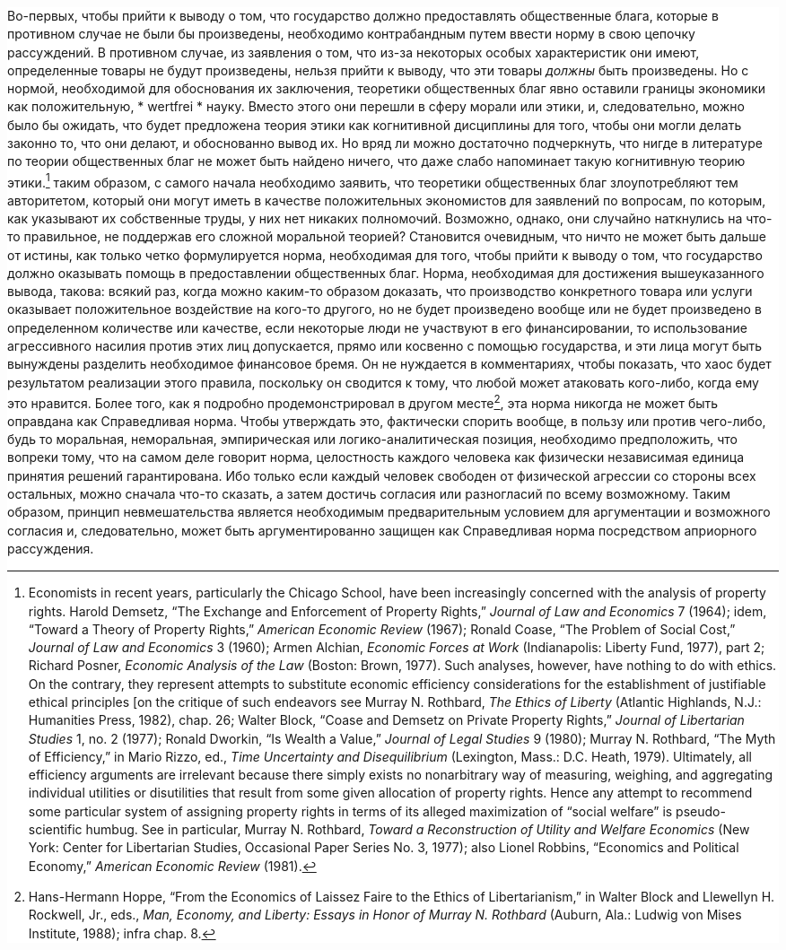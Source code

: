 Во-первых, чтобы прийти к выводу о том, что государство должно предоставлять общественные блага, которые в противном случае не были бы произведены, необходимо контрабандным путем ввести норму в свою цепочку рассуждений. В противном случае, из заявления о том, что из-за некоторых особых характеристик они имеют, определенные товары не будут произведены, нельзя прийти к выводу, что эти товары *должны* быть произведены. Но с нормой, необходимой для обоснования их заключения, теоретики общественных благ явно оставили границы экономики как положительную, * wertfrei * науку. Вместо этого они перешли в сферу морали или этики, и, следовательно, можно было бы ожидать, что будет предложена теория этики как когнитивной дисциплины для того, чтобы они могли делать законно то, что они делают, и обоснованно вывод их. Но вряд ли можно достаточно подчеркнуть, что нигде в литературе по теории общественных благ не может быть найдено ничего, что даже слабо напоминает такую когнитивную теорию этики.[^14] таким образом, с самого начала необходимо заявить, что теоретики общественных благ злоупотребляют тем авторитетом, который они могут иметь в качестве положительных экономистов для заявлений по вопросам, по которым, как указывают их собственные труды, у них нет никаких полномочий. Возможно, однако, они случайно наткнулись на что-то правильное, не поддержав его сложной моральной теорией? Становится очевидным, что ничто не может быть дальше от истины, как только четко формулируется норма, необходимая для того, чтобы прийти к выводу о том, что государство должно оказывать помощь в предоставлении общественных благ. Норма, необходимая для достижения вышеуказанного вывода, такова: всякий раз, когда можно каким-то образом доказать, что производство конкретного товара или услуги оказывает положительное воздействие на кого-то другого, но не будет произведено вообще или не будет произведено в определенном количестве или качестве, если некоторые люди не участвуют в его финансировании, то использование агрессивного насилия против этих лиц допускается, прямо или косвенно с помощью государства, и эти лица могут быть вынуждены разделить необходимое финансовое бремя. Он не нуждается в комментариях, чтобы показать, что хаос будет результатом реализации этого правила, поскольку он сводится к тому, что любой может атаковать кого-либо, когда ему это нравится. Более того, как я подробно продемонстрировал в другом месте[^15], эта норма никогда не может быть оправдана как Справедливая норма. Чтобы утверждать это, фактически спорить вообще, в пользу или против чего-либо, будь то моральная, неморальная, эмпирическая или логико-аналитическая позиция, необходимо предположить, что вопреки тому, что на самом деле говорит норма, целостность каждого человека как физически независимая единица принятия решений гарантирована. Ибо только если каждый человек свободен от физической агрессии со стороны всех остальных, можно сначала что-то сказать, а затем достичь согласия или разногласий по всему возможному. Таким образом, принцип невмешательства является необходимым предварительным условием для аргументации и возможного согласия и, следовательно, может быть аргументированно защищен как Справедливая норма посредством априорного рассуждения.


[^1]: Gustave de Molinari, *The Production of Security*, trans. J. Huston McCulloch (New York: Center for Libertarian Studies, Occasional Paper Series No. 2, 1977), p. 3.
[^2]: Ibid., p. 4.
[^3]: For various approaches of public goods theorists, see James M. Buchanan and Gordon Tullock, *The Calculus of Consent* (Ann Arbor: University of Michigan Press, 1962); James M. Buchanan, *The Public Finances* (Homewood, Ill.: Richard Irwin, 1970); idem, *The Limits of Liberty* (Chicago: University of Chicago Press, 1975); Gordon Tullock, *Private Wants, Public Means* (New York: Basic Books, 1970); Mancur Olson, *The Logic of Collective Action* (Cambridge, Mass.: Harvard University Press, 1965); William J. Baumol, *Welfare Economics and the Theory of the State* (Cambridge: Harvard University Press, 1952).
[^4]: See on the following, Murray N. Rothbard, *Man, Economy, and State* (Los Angeles: Nash, 1970), pp. 883ff.; idem, “The Myth of Neutral Taxation,” *Cato Journal* (1981); Walter Block, “Free Market Transportation: Denationalizing the Roads,” *Journal of Libertarian Studies* 3, no. 2 (1979); idem, “Public Goods and Externalities: The Case of Roads,” *Journal of Libertarian Studies* 7, no. 1 (1983).
[^5]: See for instance, William J. Baumol and Alan S. Blinder, *Economics, Principles and Policy* (New York: Harcourt, Brace, Jovanovich, 1979), chap. 31.
[^6]: Another frequently used criterion for public goods is that of “nonrivalrous consumption.” Generally, both criteria seem to coincide: When free riders cannot be excluded, nonrivalrous consumption is possible; and when they can be excluded, consumption becomes rivalrous, or so it seems. However, as public goods theorists argue, this coincidence is not perfect. It is, they say, conceivable that while the exclusion of free riders might be possible, their inclusion might not be connected with any additional cost (the marginal cost of admitting free riders is zero, that is), and that the consumption of the good in question by the additionally admitted free rider will not necessarily lead to a subtraction in the consumption of the good available to others. Such a good would be a public good, too. And since exclusion would be practiced on the free market and the good would not become available for nonrivalrous consumption to everyone it otherwise could—even though this would require no additional costs—this, according to statist-socialist logic, would prove a market failure, i.e., a suboptimal level of consumption. Hence the state would have to take over the provision of such goods. (A movie theater, for instance, might be only half full, so it might be “costless” to admit additional viewers free of charge, and their watching the movie also might not affect the paying viewers; hence the movie would qualify as a public good. Since, however, the owner of the theater would be engaging in exclusion, instead of letting free riders enjoy a “costless” performance, movie theaters would be ripe for nationalization.) On the numerous fallacies involved in defining public goods in terms of nonrivalrous consumption see notes 12 and 17 below.
[^7]: On this subject Walter Block, “Public Goods and Externalities.”
[^8]: See for instance Buchanan, *The Public Finances*, p. 23; Paul Samuelson, *Economics* (New York: McGraw Hill, 1976), p. 166.
[^9]: See Ronald Coase, “The Lighthouse in Economics,” *Journal of Law and Economics* 17 (1974).
[^10]: See, for instance, the ironic case that Block makes for socks being public goods in “Public Goods and Externalities.”
[^11]: To avoid any misunderstanding here, every single producer and every association of producers making joint decisions can, at any time, decide whether or not to produce a good based on an evaluation of the privateness or publicness of the good. In fact, decisions on whether or not to produce public goods privately are constantly made within the framework of a market economy. What is impossible is to decide whether or not to ignore the outcome of the operation of a free market based on the assessment of the degree of privateness or publicness of a good.
[^12]: In fact, then, the introduction of the distinction between private and public goods is a relapse into the pre-subjectivist era of economics. From the point of view of subjectivist economics, no good exists that can be categorized objectively as private or public. This is essentially why the second proposed criterion for public goods—permitting nonrivalrous consumption (see note 6 above)—breaks down too. For how could any outside observer determine whether or not the admittance of an additional free rider at no charge would not indeed lead to a subtraction in the consumption of a good to others? Clearly there is no way that he could objectively do so. In fact, it might well be that one’s enjoyment of a movie or of driving on a road would be considerably reduced if more people were allowed in the theater or on the road. Again, to find out whether or not this is the case one would have to ask every individual—and not everyone might agree (what then?). Furthermore, since even a good that allows nonrivalrous consumption is not a free good, as a consequence of admitting additional free riders “crowding” would eventually occur, and hence everyone would have to be asked about the appropriate “margin.” In addition, my consumption may or may not be affected depending on who it is that is admitted free of charge, so I would have to be asked about this, too. And finally, everyone might change his opinion on all of these questions over time. It is thus in the same way impossible to decide whether or not a good is a candidate for state (rather than private) production based on the criterion of nonrivalrous consumption as on that of nonexcludability (see also note 17 below).
[^13]: See Paul Samuelson, “The Pure Theory of Public Expenditure,” *Review of Economics and Statistics* (1954); idem, *Economics*, chap. 8; Milton Friedman, *Capitalism and Freedom* (Chicago: University of Chicago Press, 1962), chap. 2; F.A. Hayek, *Law, Legislation and Liberty* (Chicago: University of Chicago, 1979), vol. 3, chap. 14.
[^14]: Economists in recent years, particularly the Chicago School, have been increasingly concerned with the analysis of property rights. Harold Demsetz, “The Exchange and Enforcement of Property Rights,” *Journal of Law and Economics* 7 (1964); idem, “Toward a Theory of Property Rights,” *American Economic Review* (1967); Ronald Coase, “The Problem of Social Cost,” *Journal of Law and Economics* 3 (1960); Armen Alchian, *Economic Forces at Work* (Indianapolis: Liberty Fund, 1977), part 2; Richard Posner, *Economic Analysis of the Law* (Boston: Brown, 1977). Such analyses, however, have nothing to do with ethics. On the contrary, they represent attempts to substitute economic efficiency considerations for the establishment of justifiable ethical principles [on the critique of such endeavors see Murray N. Rothbard, *The Ethics of Liberty* (Atlantic Highlands, N.J.: Humanities Press, 1982), chap. 26; Walter Block, “Coase and Demsetz on Private Property Rights,” *Journal of Libertarian Studies* 1, no. 2 (1977); Ronald Dworkin, “Is Wealth a Value,” *Journal of Legal Studies* 9 (1980); Murray N. Rothbard, “The Myth of Efficiency,” in Mario Rizzo, ed., *Time Uncertainty and Disequilibrium* (Lexington, Mass.: D.C. Heath, 1979). Ultimately, all efficiency arguments are irrelevant because there simply exists no nonarbitrary way of measuring, weighing, and aggregating individual utilities or disutilities that result from some given allocation of property rights. Hence any attempt to recommend some particular system of assigning property rights in terms of its alleged maximization of “social welfare” is pseudo-scientific humbug. See in particular, Murray N. Rothbard, *Toward a Reconstruction of Utility and Welfare Economics* (New York: Center for Libertarian Studies, Occasional Paper Series No. 3, 1977); also Lionel Robbins, “Economics and Political Economy,” *American Economic Review* (1981).
[^15]: Hans-Hermann Hoppe, “From the Economics of Laissez Faire to the Ethics of Libertarianism,” in Walter Block and Llewellyn H. Rockwell, Jr., eds., *Man, Economy, and Liberty: Essays in Honor of Murray N. Rothbard* (Auburn, Ala.: Ludwig von Mises Institute, 1988); infra chap. 8.
[^16]: See on this argument Rothbard, “The Myth of Neutral Taxation,” p. 533\. Incidentally, the existence of one single anarchist also invalidates all references to Pareto optimality as a criterion for economically legitimate state action.
[^17]: Essentially the same reasoning that leads one to reject the socialist-statist theory built on the allegedly unique character of public goods as defined by the criterion of nonexcludability, also applies when, instead, such goods are defined by means of the criterion of nonrivalrous consumption (see notes 6 and 12 above). For one thing, in order to derive the normative statement that they *should* be so offered from the statement of fact that goods that allow nonrivalrous consumption *would not* be offered on the free market to as many consumers as could be, this theory would face exactly the same problem of requiring a justifiable ethics. Moreover, the utilitarian reasoning is blatantly wrong, too. To reason, as the public goods theorists do, that the free-market practice of excluding free riders from the enjoyment of goods that would permit nonrivalrous consumption at zero marginal costs would indicate a suboptimal level of social welfare and hence would require compensatory state action is faulty on two related counts. First, cost is a subjective category and can never be objectively measured by any outside observer. Hence, to say that additional free riders could be admitted at no cost is totally inadmissible. In fact, if the subjective costs of admitting more consumers at no charge were indeed zero, the private owner-producer of the good in question would do so. If he does not do so, this reveals that the costs for him are *not* zero. The reason may be his belief that to do so would reduce the satisfaction available to the other consumers and so would tend to depress the price for his product; or it may simply be his dislike for uninvited free riders as, for instance, when I object to the proposal that I turn over my less-thancapacity-filled living room to various self-inviting guests for nonrivalrous consumption. In any case, since for whatever reason the cost cannot be assumed to be zero, it is then fallacious to speak of a market failure when certain goods are not handed out free of charge. On the other hand, welfare losses would indeed become unavoidable if one accepted the public goods theorists’ recommendation of letting goods that allegedly allow for nonrivalrous consumption to be provided free of charge by the state. Besides the insurmountable task of determining what fulfills this criterion, the state, independent of voluntary consumer purchases as it is, would first off face the equally insoluble problem of rationally determining *how much* of the public good to provide. Clearly, since even public goods are not free goods but are subject to “crowding” at some level of use, there is no stopping point for the state, because at any level of supply there would still be users who would have to be excluded and who, with a larger supply, could enjoy a free ride. But even if this problem could be solved miraculously, in any case the (necessarily inflated) cost of production and operation of the public goods distributed free of charge for nonrivalrous consumption would have to be paid for by taxes. And this then, i.e., the fact that consumers would have been coerced into enjoying their free rides, again proves beyond any doubt that these public goods, too, are of inferior value from the point of view of consumers to the competing private goods that they now no longer can acquire.
[^18]: The most prominent modern champions of Orwellian double talk are Buchanan and Tullock (see their works cited in note 3 above). They claim that government is founded by a “constitutional contract” in which everyone “conceptually agrees” to submit to the coercive powers of government with the understanding that everyone else is subject to it too. Hence government is only *seemingly* coercive but *really* voluntary. There are several evident objections to this curious argument. First, there is no empirical evidence whatsoever for the contention that any constitution has ever been voluntarily accepted by everyone concerned. Worse, the very idea of all people voluntarily coercing themselves is simply inconceivable, much in the same way as it is inconceivable to deny the law of contradiction. For if the voluntarily accepted coercion is voluntary, then it would have to be possible to revoke one’s subjection to the constitution, and the state would be no more than a voluntarily joined club. If, however, one does not have the “right to ignore the state”—and that one does not have this right is, of course, the characteristic mark of a state as compared to a club—then it would be logically inadmissible to claim that one’s acceptance of state coercion is voluntary. Furthermore, even if all this were possible, the constitutional contact could still not claim to bind anyone except the original signers of the constitution.
[^19]: Rothbard, *Man, Economy, and State*, p. 887.
[^20]: This, first of all, should be kept in mind whenever one has to assess the validity of statist-interventionist arguments such as the following, by John Maynard Keynes (“The End of Laissez Faire,” in idem, *Collected Writings*, London: Macmillan, 1972, vol. IX, p. 291):
[^21]: Some libertarian minarchists object that the existence of a market presupposes the recognition and enforcement of a common body of law, and hence a government as a monopolistic judge and enforcement agency. (See, for example, John Hospers, *Libertarianism* [Los Angeles: Nash, 1971]; Tibor Machan, *Human Rights and Human Liberties* [Chicago: Nelson-Hall, 1975].) Now it is certainly correct that a market presupposes the recognition and enforcement of those rules that underlie its operation. But from this it does not follow that this task must be entrusted to a monopolistic agency. In fact, a common language or sign-system is also presupposed by the market; but one would hardly think it convincing to conclude that hence the government must ensure the observance of the rules of language. Like the system of language, then, the rules of market behavior emerge spontaneously and can be enforced by the “invisible hand” of self-interest. Without the observance of common rules of speech, people could not reap the advantages that communication offers, and without the observance of common rules of conduct, people could not enjoy the benefits of the higher productivity of an exchange economy based on the division of labor. In addition, as I indicated above, independent of any government the nonaggression principle underlying the operation of markets can be defended a priori as just. Moreover, as I will argue in the conclusion of this chapter, it is precisely a competitive system of law-administration and law-enforcement that generates the greatest possible pressure to elaborate and enact rules of conduct that incorporate the highest degree of *consensus* conceivable. And of course the very rules that do just this are those that a priori reasoning establishes as the logically necessary presupposition of argumentation and argumentative agreement.
[^22]: Incidentally, the same logic that would force one to accept the idea of the production of security by private business as economically the best solution to the problem of consumer satisfaction also forces one, so far as moral-ideological positions are concerned, to abandon the political theory of classical liberalism and take the small but nevertheless decisive step (from there) to the theory of libertarianism, or private property anarchism. Classical liberalism, with Ludwig von Mises as its foremost representative in the twentieth century, advocates a social system based on the nonaggression principle. And this is also what libertarianism advocates. But classical liberalism then wants to have this principle enforced by a monopolistic agency (the government, the state)—an organization, that is, which is not exclusively dependent on voluntary, contractual support by the consumers of its respective services, but instead has the right to unilaterally determine its own income, i.e., the taxes to be imposed on consumers in order to do its job in the area of security production. Now, however plausible this might sound, it should be clear that it is inconsistent. Either the principle of nonaggression is valid, in which case the state as a privileged monopolist is immoral, or business built on and around aggression—the use of force and of noncontractual means of acquiring resources—is valid, in which case one must toss out the first theory. It is impossible to sustain both contentions and not to be inconsistent unless, of course, one could provide a principle that is more fundamental than both the nonaggression principle and the states’ right to aggressive violence and from which both, with the respective limitations regarding the domains in which they are valid, can be logically derived. However, liberalism never provided any such principle, nor will it ever be able to do so, since, to argue in favor of anything presupposes one’s right to be free of aggression. Given the fact then that the principle of nonaggression cannot be argumentatively contested as morally valid without implicitly acknowledging its validity, by force of logic one is committed to abandoning liberalism and accepting instead its more radical child: libertarianism, the philosophy of pure capitalism, which demands that the production of security be undertaken by private business too.
[^23]: On the problem of competitive security production, see Gustave de Molinari, *Production of Security*; Murray N. Rothbard, *Power and Market* (Kansas City: Sheed Andrews and McMeel, 1977), chap. 1; idem, *For A New Liberty* (New York: Macmillan, 1978), chap. 12; W.C. Woolridge, *Uncle Sam the Monopoly Man* (New Rochelle, N.Y.: Arlington House, 1970), chaps. 5–6; Morris and Linda Tannehill, *The Market for Liberty* (New York: Laissez Faire Books, 1984), part 2.
[^24]: See Manfred Murck, *Soziologie der Öffentlichen Sicherheit* (Frankfurt: Campus, 1980).
[^25]: To say that the process of resource allocation becomes arbitrary in the absence of the effective functioning of the profit-loss criterion does not mean that the decisions that somehow have to he made are not subject to any kind of constraint and hence are pure whim. They are not, and any such decisions face certain constraints imposed on the decision maker. If, for instance, the allocation of production factors is decided democratically, then it evidently must appeal to the majority. But if a decision is constrained in this way or if it is made in any other way, it is still arbitrary from the point of view of voluntarily buying or not-buying consumers.
[^26]: Sums up Molinari, *Production of Security,* pp. 13–14,
[^27]: See the literature cited in note 22; also Bruno Leoni, *Freedom and the Law* (Princeton, N.J.: D. Van Nostrand, 1961); Joseph Peden, “Property Rights in Celtic Irish Law,” *Journal of Libertarian Studies* 1, no. 2 (1977).
[^28]: See Terry L. Anderson and Peter J. Hill, “The American Experiment in Anarcho-Capitalism: The *Not* So Wild, Wild West,” *Journal of Libertarian Studies* 3, no. 1 (1980).
[^29]: On the following, see Hans-Hermann Hoppe, *Eigentum, Anarchie, und Staat* (Opladen: Westdeutscher Verlag, 1986), chap. 5.
[^30]: Contrast this with the state’s policy of engaging in battles without having everyone’s deliberate support because it has the right to tax people; and ask yourself if the risk of war would be lower or higher if one had the right to stop paying taxes as soon as one had the feeling that the states’ handling of foreign affairs was not to one’s liking.
[^31]: And it may be noted here again that norms that incorporate the highest possible degrees of consensus are, of course, those that are presupposed by argumentation and whose acceptance makes consensus on anything at all possible, as indicated above.
[^32]: Again, contrast this with state-employed judges who, because they are paid from taxes and so are relatively independent of consumer satisfaction, can pass judgments that are clearly not acceptable as fair by everyone; and ask yourself if the risk of not finding the truth in a given case would be lower or higher if one had the possibility of exerting economic pressure whenever one had the feeling that a judge who one day might have to adjudicate in one’s own case had not been sufficiently careful in assembling and judging the facts of a case, or simply was an outright crook.
[^33]: See on the following in particular Rothbard, *For A New Liberty*, pp. 233ff.
[^34]: See Bernard Bailyn, *The Ideological Origins of the American Revolution* (Cambridge, Mass.: Harvard University Press, 1967); Jackson Turner Main, *The Anti-Federalists: Critics of the Constitution* (Chapel Hill: University of North Carolina Press, 1961); Murray N. Rothbard, *Conceived in Liberty* (New Rochelle, N.Y.: Arlington House, 1975–1979).
[^35]: Naturally, insurance companies would assume a particularly important role in checking the emergence of outlaw companies. Note Morris and Linda Tannehill (*The Market of Liberty*, pp. 110–11):